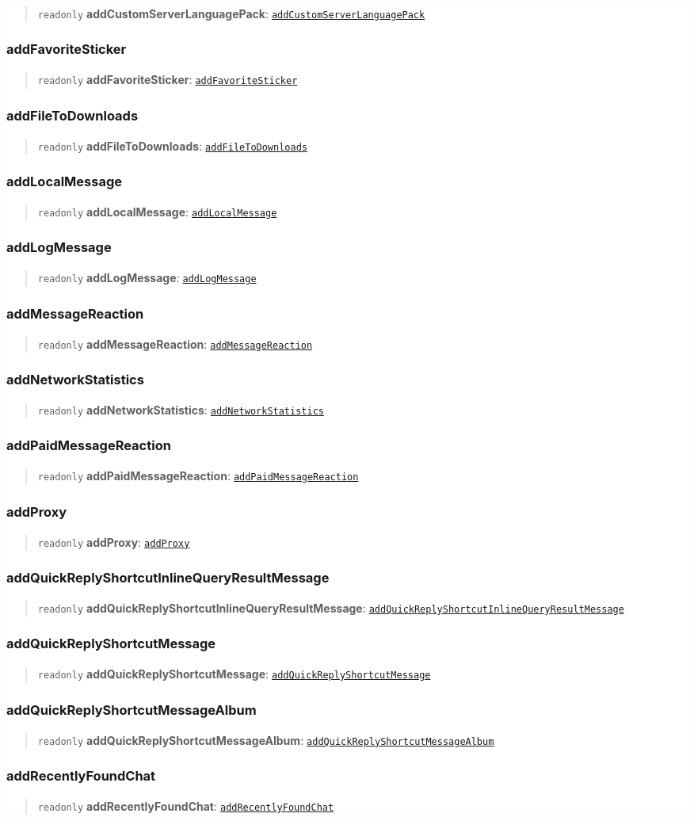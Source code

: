 > `readonly` **addCustomServerLanguagePack**: [`addCustomServerLanguagePack`](addCustomServerLanguagePack.md)

### addFavoriteSticker

> `readonly` **addFavoriteSticker**: [`addFavoriteSticker`](addFavoriteSticker.md)

### addFileToDownloads

> `readonly` **addFileToDownloads**: [`addFileToDownloads`](addFileToDownloads.md)

### addLocalMessage

> `readonly` **addLocalMessage**: [`addLocalMessage`](addLocalMessage.md)

### addLogMessage

> `readonly` **addLogMessage**: [`addLogMessage`](addLogMessage.md)

### addMessageReaction

> `readonly` **addMessageReaction**: [`addMessageReaction`](addMessageReaction.md)

### addNetworkStatistics

> `readonly` **addNetworkStatistics**: [`addNetworkStatistics`](addNetworkStatistics.md)

### addPaidMessageReaction

> `readonly` **addPaidMessageReaction**: [`addPaidMessageReaction`](addPaidMessageReaction.md)

### addProxy

> `readonly` **addProxy**: [`addProxy`](addProxy.md)

### addQuickReplyShortcutInlineQueryResultMessage

> `readonly` **addQuickReplyShortcutInlineQueryResultMessage**: [`addQuickReplyShortcutInlineQueryResultMessage`](addQuickReplyShortcutInlineQueryResultMessage.md)

### addQuickReplyShortcutMessage

> `readonly` **addQuickReplyShortcutMessage**: [`addQuickReplyShortcutMessage`](addQuickReplyShortcutMessage.md)

### addQuickReplyShortcutMessageAlbum

> `readonly` **addQuickReplyShortcutMessageAlbum**: [`addQuickReplyShortcutMessageAlbum`](addQuickReplyShortcutMessageAlbum.md)

### addRecentlyFoundChat

> `readonly` **addRecentlyFoundChat**: [`addRecentlyFoundChat`](addRecentlyFoundChat.md)
